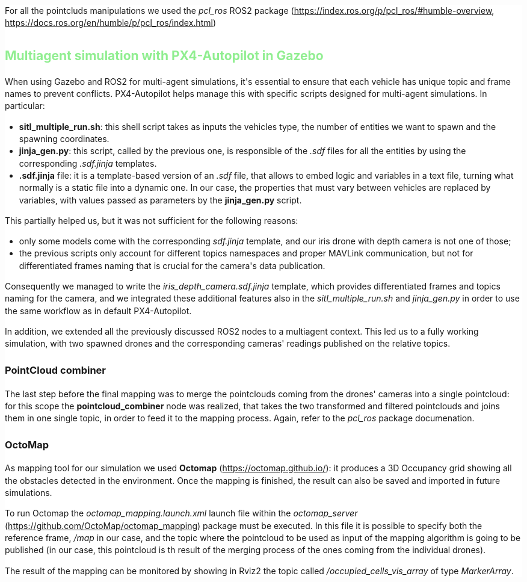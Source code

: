 For all the pointcluds manipulations we used the *pcl_ros* ROS2 package (https://index.ros.org/p/pcl_ros/#humble-overview, https://docs.ros.org/en/humble/p/pcl_ros/index.html)

## <span style="color:lightgreen"> **Multiagent simulation with PX4-Autopilot in Gazebo**</span>

When using Gazebo and ROS2 for multi-agent simulations, it's essential to ensure that each vehicle has unique topic and frame names to prevent conflicts. PX4-Autopilot helps manage this with specific scripts designed for multi-agent simulations. In particular:
- **sitl_multiple_run.sh**: this shell script takes as inputs the vehicles type, the number of entities we want to spawn and the spawning coordinates.
- **jinja_gen.py**: this script, called by the previous one, is responsible of the *.sdf* files for all the entities by using the corresponding *.sdf.jinja* templates.
- **.sdf.jinja** file: it is a template-based version of an *.sdf* file, that allows to embed logic and variables in a text file, turning what normally is a static file into a dynamic one. In our case, the properties that must vary between vehicles are replaced by variables, with values passed as parameters by the **jinja_gen.py** script.

This partially helped us, but it was not sufficient for the following reasons:
- only some models come with the corresponding *sdf.jinja* template, and our iris drone with depth camera is not one of those;
- the previous scripts only account for different topics namespaces and proper MAVLink communication, but not for differentiated frames naming that is crucial for the camera's data publication.

Consequently we managed to write the *iris_depth_camera.sdf.jinja* template, which provides differentiated frames and topics naming for the camera, and we integrated these additional features also in the *sitl_multiple_run.sh* and *jinja_gen.py* in order to use the same workflow as in default PX4-Autopilot.

In addition, we extended all the previously discussed ROS2 nodes to a multiagent context. This led us to a fully working simulation, with two spawned drones and the corresponding cameras' readings published on the relative topics.

### **PointCloud combiner**

The last step before the final mapping was to merge the pointclouds coming from the drones' cameras into a single pointcloud: for this scope the **pointcloud_combiner** node was realized, that takes the two transformed and filtered pointclouds and joins them in one single topic, in order to feed it to the mapping process. Again, refer to the *pcl_ros* package documenation.

### **OctoMap**

As mapping tool for our simulation we used **Octomap** (https://octomap.github.io/): it produces a 3D Occupancy grid showing all the obstacles detected in the environment. Once the mapping is finished, the result can also be saved and imported in future simulations.

To run Octomap the *octomap_mapping.launch.xml* launch file within the *octomap_server* (https://github.com/OctoMap/octomap_mapping) package must be executed. In this file it is possible to specify both the reference frame, */map* in our case, and the topic where the pointcloud to be used as input of the mapping algorithm is going to be published (in our case, this pointcloud is th result of the merging process of the ones coming from the individual drones).

The result of the mapping can be monitored by showing in Rviz2 the topic called */occupied_cells_vis_array* of type *MarkerArray*.
